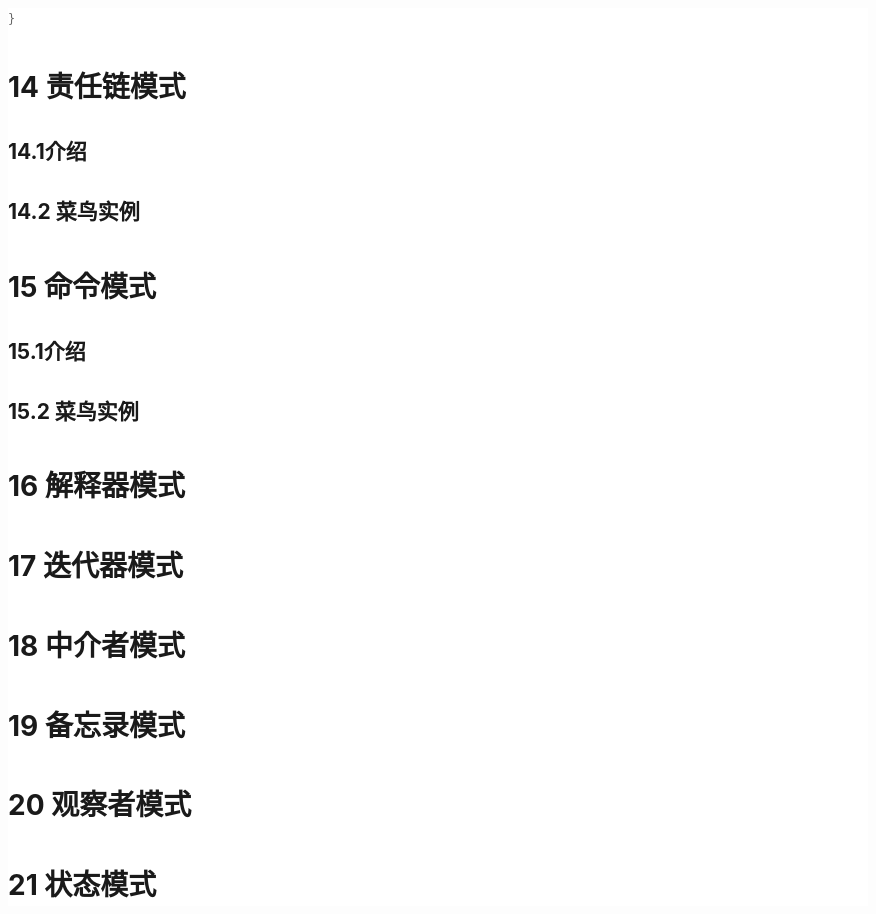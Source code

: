 ```java
}

```



# 14 责任链模式



## 14.1介绍

## 14.2 菜鸟实例



# 15 命令模式



## 15.1介绍

## 15.2 菜鸟实例



# 16 解释器模式



# 17 迭代器模式



# 18 中介者模式



# 19 备忘录模式



# 20 观察者模式



# 21 状态模式
